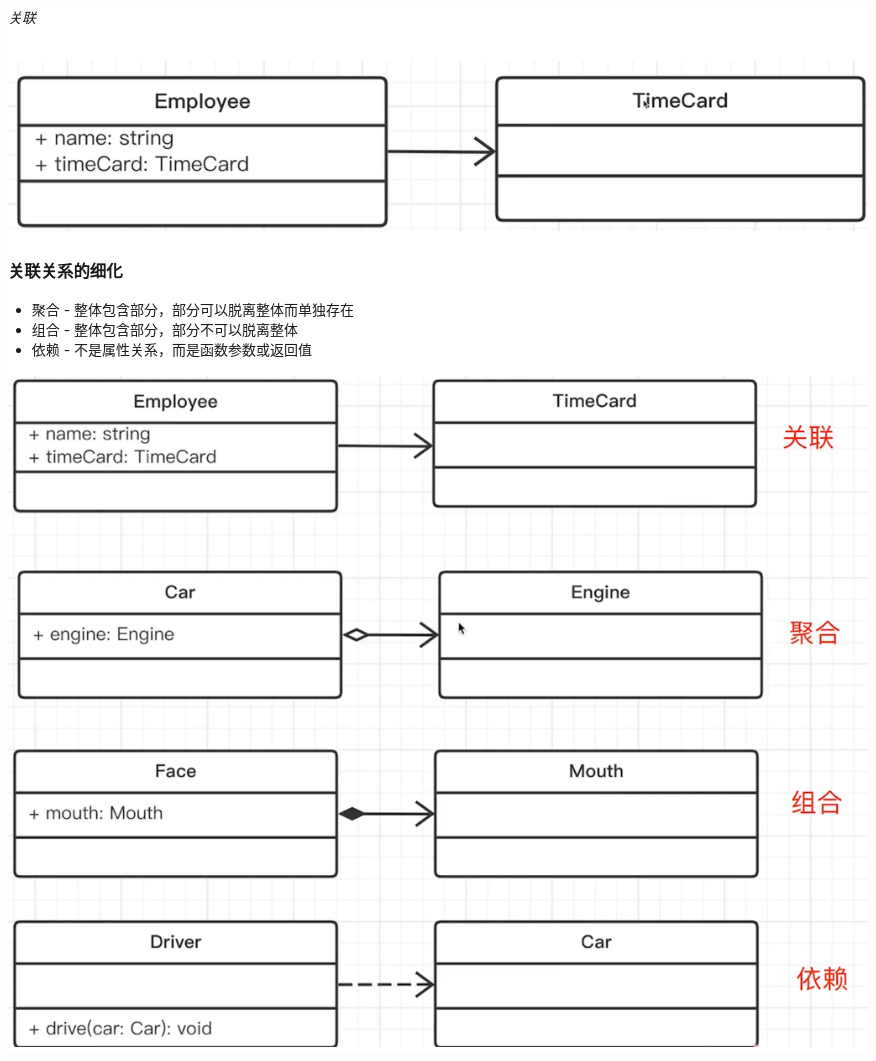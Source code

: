 ###### 关联

![UML关联](/public/images/design-patterns/004.png)

### 关联关系的细化

- 聚合 - 整体包含部分，部分可以脱离整体而单独存在
- 组合 - 整体包含部分，部分不可以脱离整体
- 依赖 - 不是属性关系，而是函数参数或返回值

![UML关联关系的细化](/public/images/design-patterns/005.png)
